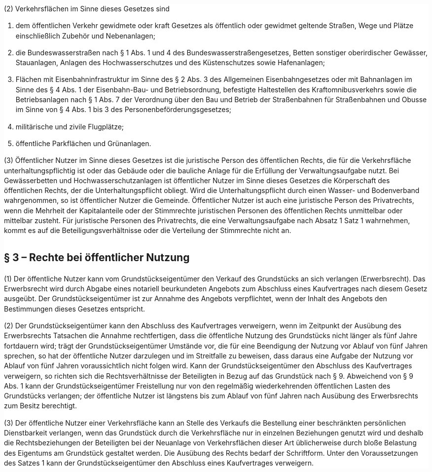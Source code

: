 (2) Verkehrsflächen im Sinne dieses Gesetzes sind

1. dem öffentlichen Verkehr gewidmete oder kraft Gesetzes als öffentlich oder gewidmet geltende Straßen, Wege und Plätze einschließlich Zubehör und Nebenanlagen;

2. die Bundeswasserstraßen nach § 1 Abs. 1 und 4 des Bundeswasserstraßengesetzes, Betten sonstiger oberirdischer Gewässer, Stauanlagen, Anlagen des Hochwasserschutzes und des Küstenschutzes sowie Hafenanlagen;

3. Flächen mit Eisenbahninfrastruktur im Sinne des § 2 Abs. 3 des Allgemeinen Eisenbahngesetzes oder mit Bahnanlagen im Sinne des § 4 Abs. 1 der Eisenbahn-Bau- und Betriebsordnung, befestigte Haltestellen des Kraftomnibusverkehrs sowie die Betriebsanlagen nach § 1 Abs. 7 der Verordnung über den Bau und Betrieb der Straßenbahnen für Straßenbahnen und Obusse im Sinne von § 4 Abs. 1 bis 3 des Personenbeförderungsgesetzes;

4. militärische und zivile Flugplätze;

5. öffentliche Parkflächen und Grünanlagen.

(3) Öffentlicher Nutzer im Sinne dieses Gesetzes ist die juristische Person des öffentlichen Rechts, die für die Verkehrsfläche unterhaltungspflichtig ist oder das Gebäude oder die bauliche Anlage für die Erfüllung der Verwaltungsaufgabe nutzt. Bei Gewässerbetten und Hochwasserschutzanlagen ist öffentlicher Nutzer im Sinne dieses Gesetzes die Körperschaft des öffentlichen Rechts, der die Unterhaltungspflicht obliegt. Wird die Unterhaltungspflicht durch einen Wasser- und Bodenverband wahrgenommen, so ist öffentlicher Nutzer die Gemeinde. Öffentlicher Nutzer ist auch eine juristische Person des Privatrechts, wenn die Mehrheit der Kapitalanteile oder der Stimmrechte juristischen Personen des öffentlichen Rechts unmittelbar oder mittelbar zusteht. Für juristische Personen des Privatrechts, die eine Verwaltungsaufgabe nach Absatz 1 Satz 1 wahrnehmen, kommt es auf die Beteiligungsverhältnisse oder die Verteilung der Stimmrechte nicht an.


## § 3 – Rechte bei öffentlicher Nutzung

(1) Der öffentliche Nutzer kann vom Grundstückseigentümer den Verkauf des Grundstücks an sich verlangen (Erwerbsrecht). Das Erwerbsrecht wird durch Abgabe eines notariell beurkundeten Angebots zum Abschluss eines Kaufvertrages nach diesem Gesetz ausgeübt. Der Grundstückseigentümer ist zur Annahme des Angebots verpflichtet, wenn der Inhalt des Angebots den Bestimmungen dieses Gesetzes entspricht.

(2) Der Grundstückseigentümer kann den Abschluss des Kaufvertrages verweigern, wenn im Zeitpunkt der Ausübung des Erwerbsrechts Tatsachen die Annahme rechtfertigen, dass die öffentliche Nutzung des Grundstücks nicht länger als fünf Jahre fortdauern wird; trägt der Grundstückseigentümer Umstände vor, die für eine Beendigung der Nutzung vor Ablauf von fünf Jahren sprechen, so hat der öffentliche Nutzer darzulegen und im Streitfalle zu beweisen, dass daraus eine Aufgabe der Nutzung vor Ablauf von fünf Jahren voraussichtlich nicht folgen wird. Kann der Grundstückseigentümer den Abschluss des Kaufvertrages verweigern, so richten sich die Rechtsverhältnisse der Beteiligten in Bezug auf das Grundstück nach § 9. Abweichend von § 9 Abs. 1 kann der Grundstückseigentümer Freistellung nur von den regelmäßig wiederkehrenden öffentlichen Lasten des Grundstücks verlangen; der öffentliche Nutzer ist längstens bis zum Ablauf von fünf Jahren nach Ausübung des Erwerbsrechts zum Besitz berechtigt.

(3) Der öffentliche Nutzer einer Verkehrsfläche kann an Stelle des Verkaufs die Bestellung einer beschränkten persönlichen Dienstbarkeit verlangen, wenn das Grundstück durch die Verkehrsfläche nur in einzelnen Beziehungen genutzt wird und deshalb die Rechtsbeziehungen der Beteiligten bei der Neuanlage von Verkehrsflächen dieser Art üblicherweise durch bloße Belastung des Eigentums am Grundstück gestaltet werden. Die Ausübung des Rechts bedarf der Schriftform. Unter den Voraussetzungen des Satzes 1 kann der Grundstückseigentümer den Abschluss eines Kaufvertrages verweigern.
